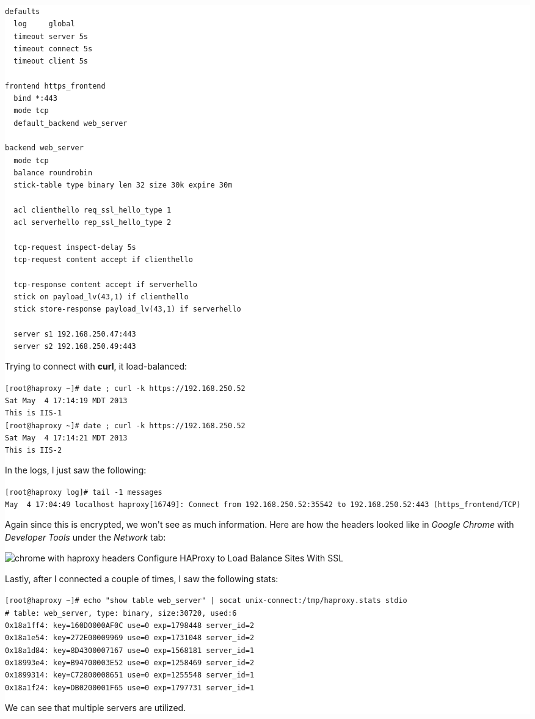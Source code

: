     defaults
      log     global
      timeout server 5s
      timeout connect 5s
      timeout client 5s

    frontend https_frontend
      bind *:443
      mode tcp
      default_backend web_server

    backend web_server
      mode tcp
      balance roundrobin
      stick-table type binary len 32 size 30k expire 30m

      acl clienthello req_ssl_hello_type 1
      acl serverhello rep_ssl_hello_type 2

      tcp-request inspect-delay 5s
      tcp-request content accept if clienthello

      tcp-response content accept if serverhello
      stick on payload_lv(43,1) if clienthello
      stick store-response payload_lv(43,1) if serverhello

      server s1 192.168.250.47:443
      server s2 192.168.250.49:443


Trying to connect with **curl**, it load-balanced:

    [root@haproxy ~]# date ; curl -k https://192.168.250.52
    Sat May  4 17:14:19 MDT 2013
    This is IIS-1
    [root@haproxy ~]# date ; curl -k https://192.168.250.52
    Sat May  4 17:14:21 MDT 2013
    This is IIS-2


In the logs, I just saw the following:

    [root@haproxy log]# tail -1 messages
    May  4 17:04:49 localhost haproxy[16749]: Connect from 192.168.250.52:35542 to 192.168.250.52:443 (https_frontend/TCP)


Again since this is encrypted, we won't see as much information. Here are how the headers looked like in *Google Chrome* with *Developer Tools* under the *Network* tab:

![chrome with haproxy headers Configure HAProxy to Load Balance Sites With SSL](https://github.com/elatov/uploads/raw/master/2013/05/chrome-with-haproxy-headers.png)

Lastly, after I connected a couple of times, I saw the following stats:

    [root@haproxy ~]# echo "show table web_server" | socat unix-connect:/tmp/haproxy.stats stdio
    # table: web_server, type: binary, size:30720, used:6
    0x18a1ff4: key=160D0000AF0C use=0 exp=1798448 server_id=2
    0x18a1e54: key=272E00009969 use=0 exp=1731048 server_id=2
    0x18a1d84: key=8D4300007167 use=0 exp=1568181 server_id=1
    0x18993e4: key=B94700003E52 use=0 exp=1258469 server_id=2
    0x1899314: key=C72800008651 use=0 exp=1255548 server_id=1
    0x18a1f24: key=DB0200001F65 use=0 exp=1797731 server_id=1


We can see that multiple servers are utilized.

